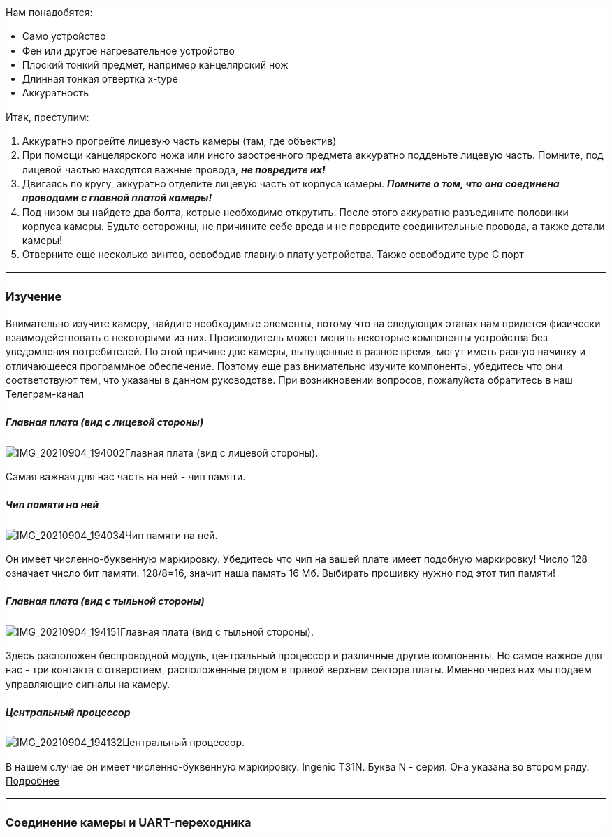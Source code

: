 Нам понадобятся:
- Само устройство
- Фен или другое нагревательное устройство
- Плоский тонкий предмет, например канцелярский нож
- Длинная тонкая отвертка x-type
- Аккуратность

Итак, преступим:
1) Аккуратно прогрейте лицевую часть камеры (там, где объектив)
2) При помощи канцелярского ножа или иного заостренного предмета аккуратно подденьте лицевую часть. Помните, под лицевой частью находятся важные провода, ***не повредите их!***
3) Двигаясь по кругу, аккуратно отделите лицевую часть от корпуса камеры. ***Помните о том, что она соединена проводами с главной платой камеры!***
4) Под низом вы найдете два болта, котрые необходимо открутить. После этого аккуратно разъедините половинки корпуса камеры. Будьте осторожны, не причините себе вреда и не повредите соединительные провода, а также детали камеры!
5) Отверните еще несколько винтов, освободив главную плату устройства. Также освободите type С порт
 ______________

### Изучение
Внимательно изучите камеру, найдите необходимые элементы, потому что на следующих этапах нам придется физически взаимодействовать с некоторыми из них.
Производитель может менять некоторые компоненты устройства без уведомления потребителей. По этой причине две камеры, выпущенные в разное время, могут иметь разную начинку и отличающееся программное обеспечение. Поэтому еще раз внимательно изучите компоненты, убедитесь что они соответствуют тем, что указаны в данном руководстве. При возникновении вопросов, пожалуйста обратитесь в наш [Телеграм-канал](https://t.me/openipc_modding)

##### Главная плата (вид с лицевой стороны)
![IMG_20210904_194002](https://user-images.githubusercontent.com/88727968/222473262-913af0d1-0fee-4ae6-843f-256784381163.jpg)Главная плата (вид с лицевой стороны). 

Самая важная для нас часть на ней - чип памяти.
##### Чип памяти на ней
![IMG_20210904_194034](https://user-images.githubusercontent.com/88727968/222473270-dfb08412-0019-4a57-aecc-3820421263e8.jpg)Чип памяти на ней.

Он имеет численно-буквенную маркировку. Убедитесь что чип на  вашей плате имеет подобную маркировку! Число 128 означает число бит памяти. 128/8=16, значит наша память 16 Мб. Выбирать прошивку нужно под этот тип памяти!
##### Главная плата (вид с тыльной стороны)
![IMG_20210904_194151](https://user-images.githubusercontent.com/88727968/222473288-c3efcdc6-2691-452f-aebb-9ab1789d4d2d.jpg)Главная плата (вид с тыльной стороны). 

Здесь расположен беспроводной модуль, центральный процессор и различные другие компоненты. Но самое важное для нас - три контакта с отверстием, расположенные рядом в правой верхнем секторе платы. Именно через них мы подаем управляющие сигналы на камеру.

##### Центральный процессор
![IMG_20210904_194132](https://user-images.githubusercontent.com/88727968/222473285-9c00e6d9-f585-4481-a48b-867b0c1f3a85.jpg)Центральный процессор. 

В нашем случае он имеет численно-буквенную маркировку. Ingenic T31N. Буква N - серия. Она указана во втором ряду. [Подробнее](https://wiki.openipc.org/en/installation.html#step-1-determine-the-system-on-chip)
_______________
### Соединение камеры и UART-переходника
